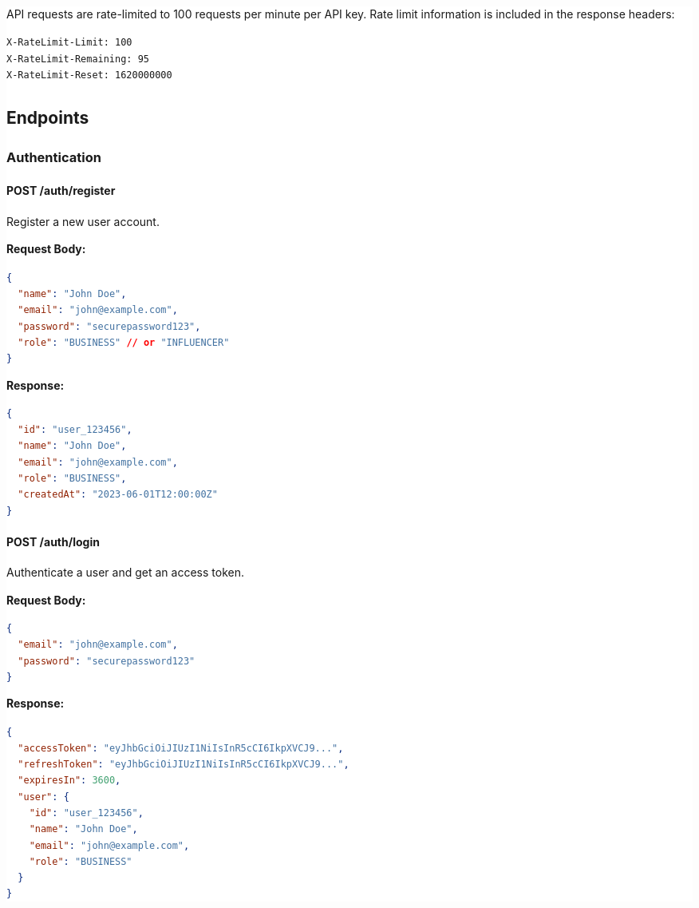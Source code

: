 API requests are rate-limited to 100 requests per minute per API key. Rate limit information is included in the response headers:

```
X-RateLimit-Limit: 100
X-RateLimit-Remaining: 95
X-RateLimit-Reset: 1620000000
```

## Endpoints

### Authentication

#### POST /auth/register

Register a new user account.

**Request Body:**

```json
{
  "name": "John Doe",
  "email": "john@example.com",
  "password": "securepassword123",
  "role": "BUSINESS" // or "INFLUENCER"
}
```

**Response:**

```json
{
  "id": "user_123456",
  "name": "John Doe",
  "email": "john@example.com",
  "role": "BUSINESS",
  "createdAt": "2023-06-01T12:00:00Z"
}
```

#### POST /auth/login

Authenticate a user and get an access token.

**Request Body:**

```json
{
  "email": "john@example.com",
  "password": "securepassword123"
}
```

**Response:**

```json
{
  "accessToken": "eyJhbGciOiJIUzI1NiIsInR5cCI6IkpXVCJ9...",
  "refreshToken": "eyJhbGciOiJIUzI1NiIsInR5cCI6IkpXVCJ9...",
  "expiresIn": 3600,
  "user": {
    "id": "user_123456",
    "name": "John Doe",
    "email": "john@example.com",
    "role": "BUSINESS"
  }
}
```
